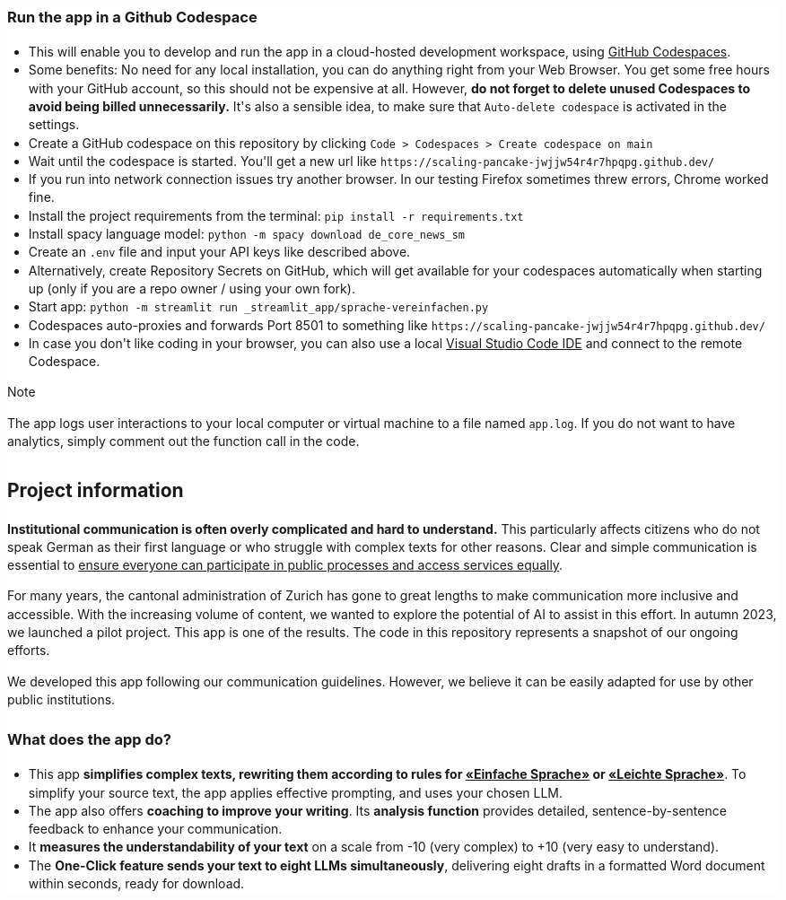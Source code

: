 ### Run the app in a Github Codespace

- This will enable you to develop and run the app in a cloud-hosted development workspace, using [GitHub Codespaces](https://docs.github.com/en/codespaces/overview).
- Some benefits: No need for any local installation, you can do anything right from your Web Browser. You get  some free hours with your GitHub account, so this should not be expensive at all. However, **do not forget to delete unused Codespaces to avoid being billed unnecessarily.** It's also a sensible idea, to make sure that `Auto-delete codespace` is activated in the settings.
- Create a GitHub codespace on this repository by clicking `Code > Codespaces > Create codespace on main`
- Wait until the codespace is started. You'll get a new url like `https://scaling-pancake-jwjjw54r4r7hpqpg.github.dev/`
- If you run into network connection issues try another browser. In our testing Firefox sometimes threw errors, Chrome worked fine.
- Install the project requirements from the terminal: `pip install -r requirements.txt`
- Install spacy language model: `python -m spacy download de_core_news_sm`
- Create an `.env` file and input your API keys like described above.
- Alternatively, create Repository Secrets on GitHub, which will get available for your codespaces automatically when starting up (only if you are a repo owner / using your own fork).
- Start app: `python -m streamlit run _streamlit_app/sprache-vereinfachen.py`
- Codespaces auto-proxies and forwards Port 8501 to something like `https://scaling-pancake-jwjjw54r4r7hpqpg.github.dev/`
- In case you don't like coding in your browser, you can also use a local [Visual Studio Code IDE](https://code.visualstudio.com/) and connect to the remote Codespace.

> [!Note]
> The app logs user interactions to your local computer or virtual machine to a file named `app.log`. If you do not want to have analytics, simply comment out the function call in the code.

## Project information

**Institutional communication is often overly complicated and hard to understand.** This particularly affects citizens who do not speak German as their first language or who struggle with complex texts for other reasons. Clear and simple communication is essential to [ensure everyone can participate in public processes and access services equally](https://www.zh.ch/de/direktion-der-justiz-und-des-innern/schwerpunkt-teilhabe.html).

For many years, the cantonal administration of Zurich has gone to great lengths to make communication more inclusive and accessible. With the increasing volume of content, we wanted to explore the potential of AI to assist in this effort. In autumn 2023, we launched a pilot project. This app is one of the results. The code in this repository represents a snapshot of our ongoing efforts.

We developed this app following our communication guidelines. However, we believe it can be easily adapted for use by other public institutions.

### What does the app do?

- This app **simplifies complex texts, rewriting them according to rules for [«Einfache Sprache»](https://de.wikipedia.org/wiki/Einfache_Sprache) or [«Leichte Sprache»](https://de.wikipedia.org/wiki/Leichte_Sprache)**. To simplify your source text, the app applies effective prompting, and uses your chosen LLM.
- The app also offers **coaching to improve your writing**. Its **analysis function** provides detailed, sentence-by-sentence feedback to enhance your communication.
- It **measures the understandability of your text** on a scale from -10 (very complex) to +10 (very easy to understand).
- The **One-Click feature sends your text to eight LLMs simultaneously**, delivering eight drafts in a formatted Word document within seconds, ready for download.
